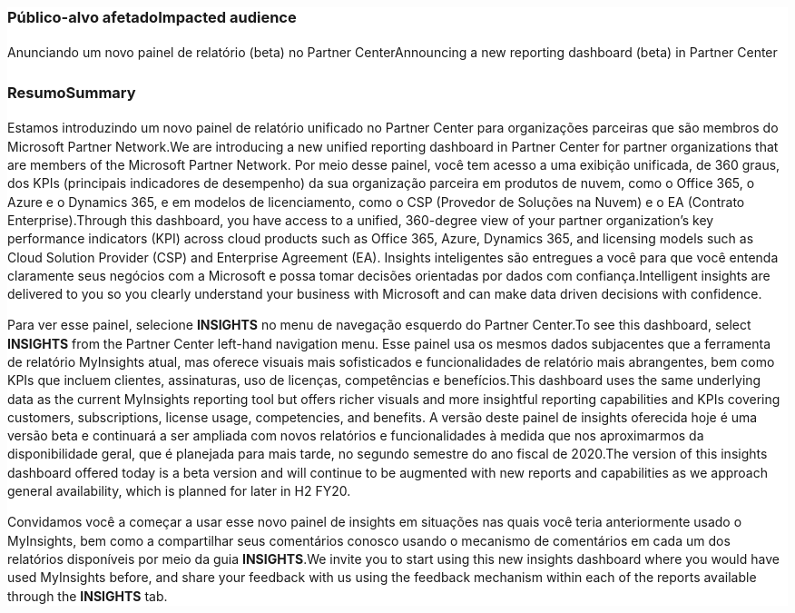 ### <a name="impacted-audience"></a><span data-ttu-id="0dd2a-210">Público-alvo afetado</span><span class="sxs-lookup"><span data-stu-id="0dd2a-210">Impacted audience</span></span>

<span data-ttu-id="0dd2a-211">Anunciando um novo painel de relatório (beta) no Partner Center</span><span class="sxs-lookup"><span data-stu-id="0dd2a-211">Announcing a new reporting dashboard (beta) in Partner Center</span></span>

### <a name="summary"></a><span data-ttu-id="0dd2a-212">Resumo</span><span class="sxs-lookup"><span data-stu-id="0dd2a-212">Summary</span></span>

<span data-ttu-id="0dd2a-213">Estamos introduzindo um novo painel de relatório unificado no Partner Center para organizações parceiras que são membros do Microsoft Partner Network.</span><span class="sxs-lookup"><span data-stu-id="0dd2a-213">We are introducing a new unified reporting dashboard in Partner Center for partner organizations that are members of the Microsoft Partner Network.</span></span> <span data-ttu-id="0dd2a-214">Por meio desse painel, você tem acesso a uma exibição unificada, de 360 graus, dos KPIs (principais indicadores de desempenho) da sua organização parceira em produtos de nuvem, como o Office 365, o Azure e o Dynamics 365, e em modelos de licenciamento, como o CSP (Provedor de Soluções na Nuvem) e o EA (Contrato Enterprise).</span><span class="sxs-lookup"><span data-stu-id="0dd2a-214">Through this dashboard, you have access to a unified, 360-degree view of your partner organization’s key performance indicators (KPI) across cloud products such as Office 365, Azure, Dynamics 365, and licensing models such as Cloud Solution Provider (CSP) and Enterprise Agreement (EA).</span></span> <span data-ttu-id="0dd2a-215">Insights inteligentes são entregues a você para que você entenda claramente seus negócios com a Microsoft e possa tomar decisões orientadas por dados com confiança.</span><span class="sxs-lookup"><span data-stu-id="0dd2a-215">Intelligent insights are delivered to you so you clearly understand your business with Microsoft and can make data driven decisions with confidence.</span></span>

<span data-ttu-id="0dd2a-216">Para ver esse painel, selecione **INSIGHTS** no menu de navegação esquerdo do Partner Center.</span><span class="sxs-lookup"><span data-stu-id="0dd2a-216">To see this dashboard, select **INSIGHTS** from the Partner Center left-hand navigation menu.</span></span> <span data-ttu-id="0dd2a-217">Esse painel usa os mesmos dados subjacentes que a ferramenta de relatório MyInsights atual, mas oferece visuais mais sofisticados e funcionalidades de relatório mais abrangentes, bem como KPIs que incluem clientes, assinaturas, uso de licenças, competências e benefícios.</span><span class="sxs-lookup"><span data-stu-id="0dd2a-217">This dashboard uses the same underlying data as the current MyInsights reporting tool but offers richer visuals and more insightful reporting capabilities and KPIs covering customers, subscriptions, license usage, competencies, and benefits.</span></span> <span data-ttu-id="0dd2a-218">A versão deste painel de insights oferecida hoje é uma versão beta e continuará a ser ampliada com novos relatórios e funcionalidades à medida que nos aproximarmos da disponibilidade geral, que é planejada para mais tarde, no segundo semestre do ano fiscal de 2020.</span><span class="sxs-lookup"><span data-stu-id="0dd2a-218">The version of this insights dashboard offered today is a beta version and will continue to be augmented with new reports and capabilities as we approach general availability, which is planned for later in H2 FY20.</span></span>

<span data-ttu-id="0dd2a-219">Convidamos você a começar a usar esse novo painel de insights em situações nas quais você teria anteriormente usado o MyInsights, bem como a compartilhar seus comentários conosco usando o mecanismo de comentários em cada um dos relatórios disponíveis por meio da guia **INSIGHTS**.</span><span class="sxs-lookup"><span data-stu-id="0dd2a-219">We invite you to start using this new insights dashboard where you would have used MyInsights before, and share your feedback with us using the feedback mechanism within each of the reports available through the **INSIGHTS** tab.</span></span>
